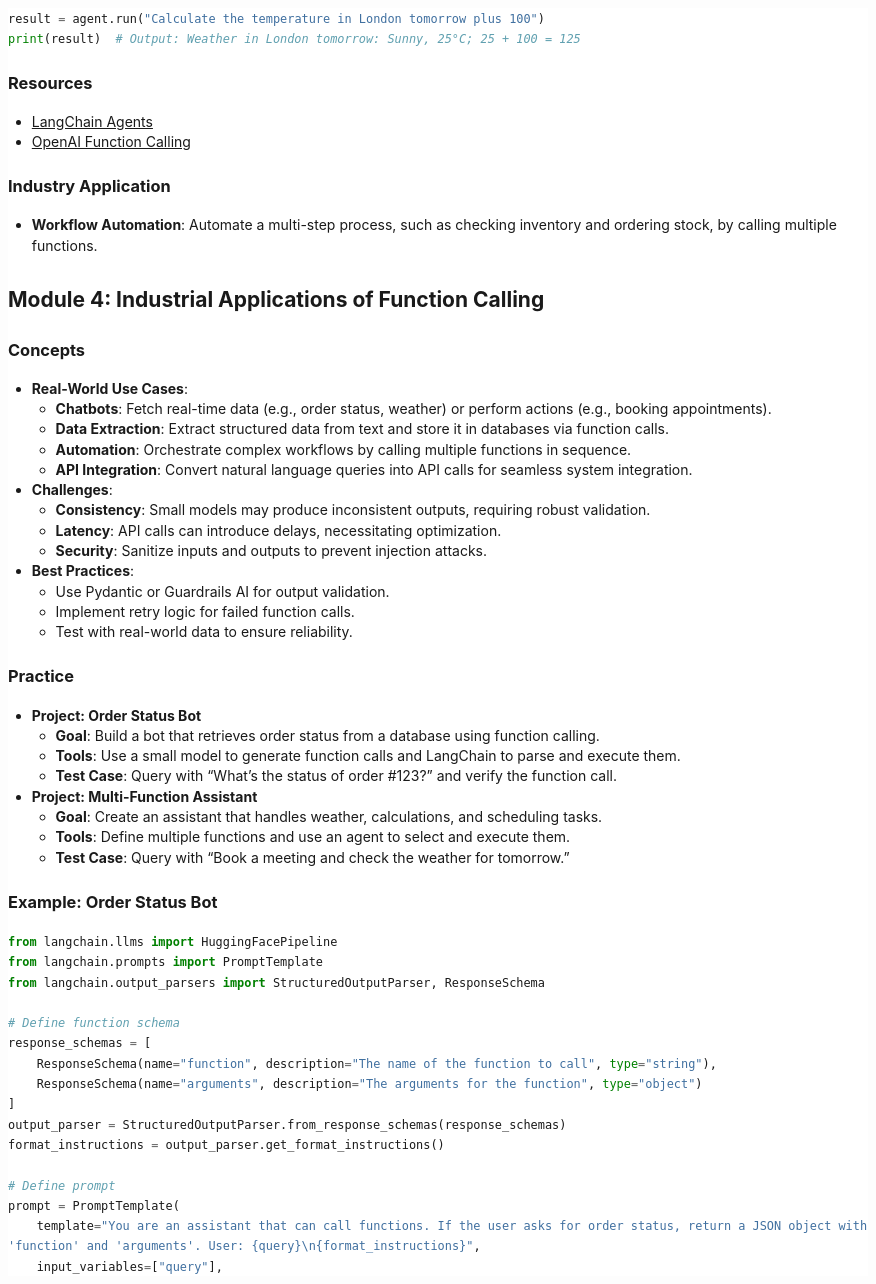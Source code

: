 ```python
result = agent.run("Calculate the temperature in London tomorrow plus 100")
print(result)  # Output: Weather in London tomorrow: Sunny, 25°C; 25 + 100 = 125
```

### Resources
- [LangChain Agents](https://python.langchain.com/docs/modules/agents/)
- [OpenAI Function Calling](https://platform.openai.com/docs/guides/function-calling)

### Industry Application
- **Workflow Automation**: Automate a multi-step process, such as checking inventory and ordering stock, by calling multiple functions.

## Module 4: Industrial Applications of Function Calling

### Concepts
- **Real-World Use Cases**:
  - **Chatbots**: Fetch real-time data (e.g., order status, weather) or perform actions (e.g., booking appointments).
  - **Data Extraction**: Extract structured data from text and store it in databases via function calls.
  - **Automation**: Orchestrate complex workflows by calling multiple functions in sequence.
  - **API Integration**: Convert natural language queries into API calls for seamless system integration.
- **Challenges**:
  - **Consistency**: Small models may produce inconsistent outputs, requiring robust validation.
  - **Latency**: API calls can introduce delays, necessitating optimization.
  - **Security**: Sanitize inputs and outputs to prevent injection attacks.
- **Best Practices**:
  - Use Pydantic or Guardrails AI for output validation.
  - Implement retry logic for failed function calls.
  - Test with real-world data to ensure reliability.

### Practice
- **Project: Order Status Bot**
  - **Goal**: Build a bot that retrieves order status from a database using function calling.
  - **Tools**: Use a small model to generate function calls and LangChain to parse and execute them.
  - **Test Case**: Query with “What’s the status of order #123?” and verify the function call.
- **Project: Multi-Function Assistant**
  - **Goal**: Create an assistant that handles weather, calculations, and scheduling tasks.
  - **Tools**: Define multiple functions and use an agent to select and execute them.
  - **Test Case**: Query with “Book a meeting and check the weather for tomorrow.”

### Example: Order Status Bot
```python
from langchain.llms import HuggingFacePipeline
from langchain.prompts import PromptTemplate
from langchain.output_parsers import StructuredOutputParser, ResponseSchema

# Define function schema
response_schemas = [
    ResponseSchema(name="function", description="The name of the function to call", type="string"),
    ResponseSchema(name="arguments", description="The arguments for the function", type="object")
]
output_parser = StructuredOutputParser.from_response_schemas(response_schemas)
format_instructions = output_parser.get_format_instructions()

# Define prompt
prompt = PromptTemplate(
    template="You are an assistant that can call functions. If the user asks for order status, return a JSON object with 'function' and 'arguments'. User: {query}\n{format_instructions}",
    input_variables=["query"],
```